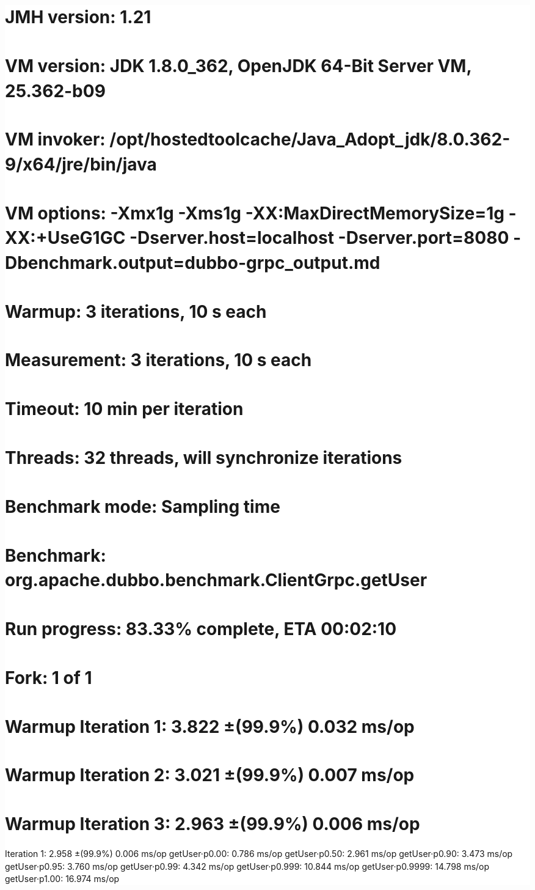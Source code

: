 
# JMH version: 1.21
# VM version: JDK 1.8.0_362, OpenJDK 64-Bit Server VM, 25.362-b09
# VM invoker: /opt/hostedtoolcache/Java_Adopt_jdk/8.0.362-9/x64/jre/bin/java
# VM options: -Xmx1g -Xms1g -XX:MaxDirectMemorySize=1g -XX:+UseG1GC -Dserver.host=localhost -Dserver.port=8080 -Dbenchmark.output=dubbo-grpc_output.md
# Warmup: 3 iterations, 10 s each
# Measurement: 3 iterations, 10 s each
# Timeout: 10 min per iteration
# Threads: 32 threads, will synchronize iterations
# Benchmark mode: Sampling time
# Benchmark: org.apache.dubbo.benchmark.ClientGrpc.getUser

# Run progress: 83.33% complete, ETA 00:02:10
# Fork: 1 of 1
# Warmup Iteration   1: 3.822 ±(99.9%) 0.032 ms/op
# Warmup Iteration   2: 3.021 ±(99.9%) 0.007 ms/op
# Warmup Iteration   3: 2.963 ±(99.9%) 0.006 ms/op
Iteration   1: 2.958 ±(99.9%) 0.006 ms/op
                 getUser·p0.00:   0.786 ms/op
                 getUser·p0.50:   2.961 ms/op
                 getUser·p0.90:   3.473 ms/op
                 getUser·p0.95:   3.760 ms/op
                 getUser·p0.99:   4.342 ms/op
                 getUser·p0.999:  10.844 ms/op
                 getUser·p0.9999: 14.798 ms/op
                 getUser·p1.00:   16.974 ms/op
